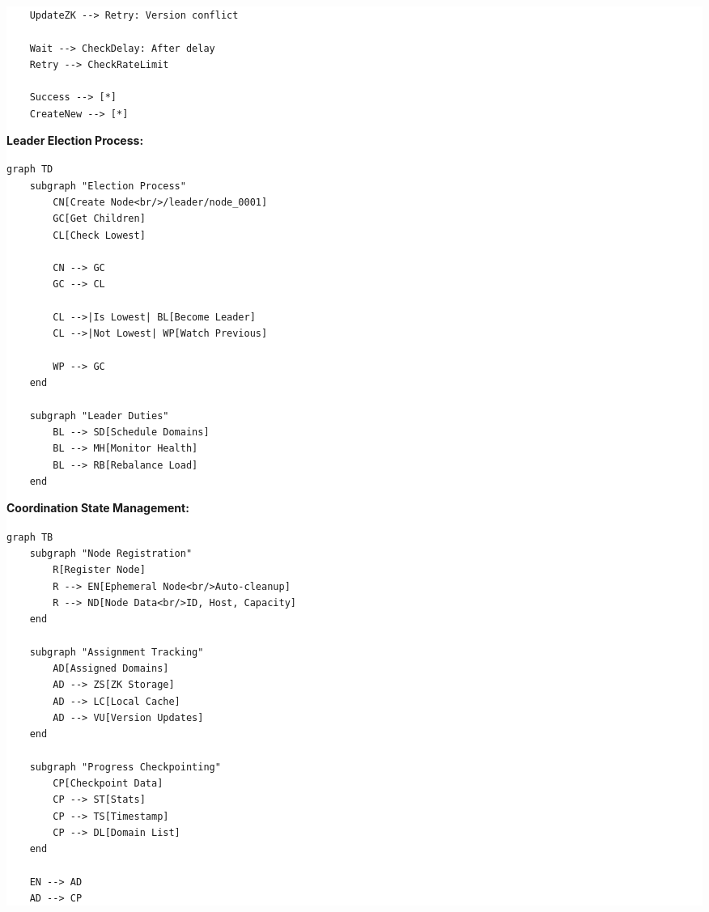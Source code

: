 ```mermaid
    UpdateZK --> Retry: Version conflict
    
    Wait --> CheckDelay: After delay
    Retry --> CheckRateLimit
    
    Success --> [*]
    CreateNew --> [*]
```

**Leader Election Process:**

```mermaid
graph TD
    subgraph "Election Process"
        CN[Create Node<br/>/leader/node_0001]
        GC[Get Children]
        CL[Check Lowest]
        
        CN --> GC
        GC --> CL
        
        CL -->|Is Lowest| BL[Become Leader]
        CL -->|Not Lowest| WP[Watch Previous]
        
        WP --> GC
    end
    
    subgraph "Leader Duties"
        BL --> SD[Schedule Domains]
        BL --> MH[Monitor Health]
        BL --> RB[Rebalance Load]
    end
```

**Coordination State Management:**

```mermaid
graph TB
    subgraph "Node Registration"
        R[Register Node]
        R --> EN[Ephemeral Node<br/>Auto-cleanup]
        R --> ND[Node Data<br/>ID, Host, Capacity]
    end
    
    subgraph "Assignment Tracking"
        AD[Assigned Domains]
        AD --> ZS[ZK Storage]
        AD --> LC[Local Cache]
        AD --> VU[Version Updates]
    end
    
    subgraph "Progress Checkpointing"
        CP[Checkpoint Data]
        CP --> ST[Stats]
        CP --> TS[Timestamp]
        CP --> DL[Domain List]
    end
    
    EN --> AD
    AD --> CP
```

